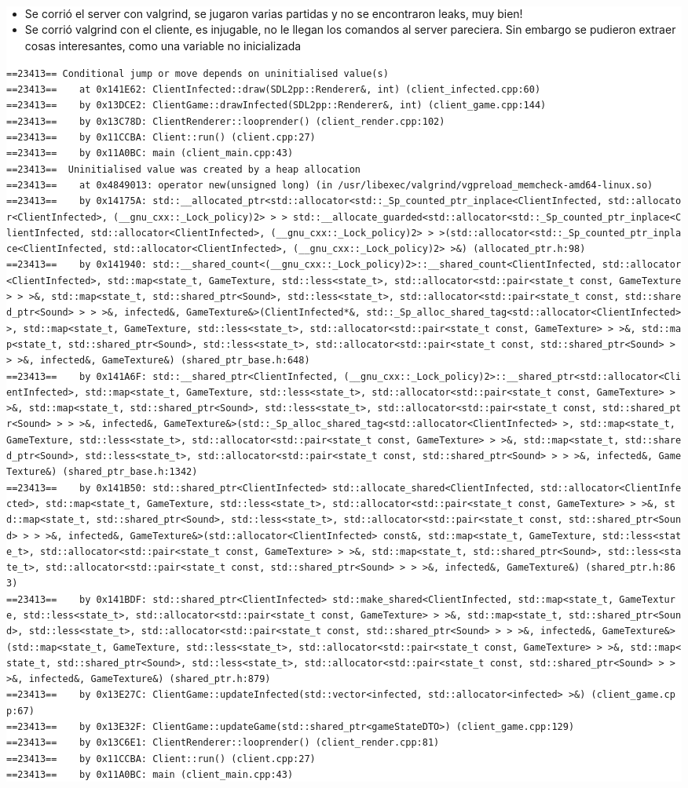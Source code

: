 * Se corrió el server con valgrind, se jugaron varias partidas y no se encontraron leaks, muy bien!
* Se corrió valgrind con el cliente, es injugable, no le llegan los comandos al server pareciera. Sin embargo
se pudieron extraer cosas interesantes, como una variable no inicializada

```
==23413== Conditional jump or move depends on uninitialised value(s)
==23413==    at 0x141E62: ClientInfected::draw(SDL2pp::Renderer&, int) (client_infected.cpp:60)
==23413==    by 0x13DCE2: ClientGame::drawInfected(SDL2pp::Renderer&, int) (client_game.cpp:144)
==23413==    by 0x13C78D: ClientRenderer::looprender() (client_render.cpp:102)
==23413==    by 0x11CCBA: Client::run() (client.cpp:27)
==23413==    by 0x11A0BC: main (client_main.cpp:43)
==23413==  Uninitialised value was created by a heap allocation
==23413==    at 0x4849013: operator new(unsigned long) (in /usr/libexec/valgrind/vgpreload_memcheck-amd64-linux.so)
==23413==    by 0x14175A: std::__allocated_ptr<std::allocator<std::_Sp_counted_ptr_inplace<ClientInfected, std::allocator<ClientInfected>, (__gnu_cxx::_Lock_policy)2> > > std::__allocate_guarded<std::allocator<std::_Sp_counted_ptr_inplace<ClientInfected, std::allocator<ClientInfected>, (__gnu_cxx::_Lock_policy)2> > >(std::allocator<std::_Sp_counted_ptr_inplace<ClientInfected, std::allocator<ClientInfected>, (__gnu_cxx::_Lock_policy)2> >&) (allocated_ptr.h:98)
==23413==    by 0x141940: std::__shared_count<(__gnu_cxx::_Lock_policy)2>::__shared_count<ClientInfected, std::allocator<ClientInfected>, std::map<state_t, GameTexture, std::less<state_t>, std::allocator<std::pair<state_t const, GameTexture> > >&, std::map<state_t, std::shared_ptr<Sound>, std::less<state_t>, std::allocator<std::pair<state_t const, std::shared_ptr<Sound> > > >&, infected&, GameTexture&>(ClientInfected*&, std::_Sp_alloc_shared_tag<std::allocator<ClientInfected> >, std::map<state_t, GameTexture, std::less<state_t>, std::allocator<std::pair<state_t const, GameTexture> > >&, std::map<state_t, std::shared_ptr<Sound>, std::less<state_t>, std::allocator<std::pair<state_t const, std::shared_ptr<Sound> > > >&, infected&, GameTexture&) (shared_ptr_base.h:648)
==23413==    by 0x141A6F: std::__shared_ptr<ClientInfected, (__gnu_cxx::_Lock_policy)2>::__shared_ptr<std::allocator<ClientInfected>, std::map<state_t, GameTexture, std::less<state_t>, std::allocator<std::pair<state_t const, GameTexture> > >&, std::map<state_t, std::shared_ptr<Sound>, std::less<state_t>, std::allocator<std::pair<state_t const, std::shared_ptr<Sound> > > >&, infected&, GameTexture&>(std::_Sp_alloc_shared_tag<std::allocator<ClientInfected> >, std::map<state_t, GameTexture, std::less<state_t>, std::allocator<std::pair<state_t const, GameTexture> > >&, std::map<state_t, std::shared_ptr<Sound>, std::less<state_t>, std::allocator<std::pair<state_t const, std::shared_ptr<Sound> > > >&, infected&, GameTexture&) (shared_ptr_base.h:1342)
==23413==    by 0x141B50: std::shared_ptr<ClientInfected> std::allocate_shared<ClientInfected, std::allocator<ClientInfected>, std::map<state_t, GameTexture, std::less<state_t>, std::allocator<std::pair<state_t const, GameTexture> > >&, std::map<state_t, std::shared_ptr<Sound>, std::less<state_t>, std::allocator<std::pair<state_t const, std::shared_ptr<Sound> > > >&, infected&, GameTexture&>(std::allocator<ClientInfected> const&, std::map<state_t, GameTexture, std::less<state_t>, std::allocator<std::pair<state_t const, GameTexture> > >&, std::map<state_t, std::shared_ptr<Sound>, std::less<state_t>, std::allocator<std::pair<state_t const, std::shared_ptr<Sound> > > >&, infected&, GameTexture&) (shared_ptr.h:863)
==23413==    by 0x141BDF: std::shared_ptr<ClientInfected> std::make_shared<ClientInfected, std::map<state_t, GameTexture, std::less<state_t>, std::allocator<std::pair<state_t const, GameTexture> > >&, std::map<state_t, std::shared_ptr<Sound>, std::less<state_t>, std::allocator<std::pair<state_t const, std::shared_ptr<Sound> > > >&, infected&, GameTexture&>(std::map<state_t, GameTexture, std::less<state_t>, std::allocator<std::pair<state_t const, GameTexture> > >&, std::map<state_t, std::shared_ptr<Sound>, std::less<state_t>, std::allocator<std::pair<state_t const, std::shared_ptr<Sound> > > >&, infected&, GameTexture&) (shared_ptr.h:879)
==23413==    by 0x13E27C: ClientGame::updateInfected(std::vector<infected, std::allocator<infected> >&) (client_game.cpp:67)
==23413==    by 0x13E32F: ClientGame::updateGame(std::shared_ptr<gameStateDTO>) (client_game.cpp:129)
==23413==    by 0x13C6E1: ClientRenderer::looprender() (client_render.cpp:81)
==23413==    by 0x11CCBA: Client::run() (client.cpp:27)
==23413==    by 0x11A0BC: main (client_main.cpp:43)
```
